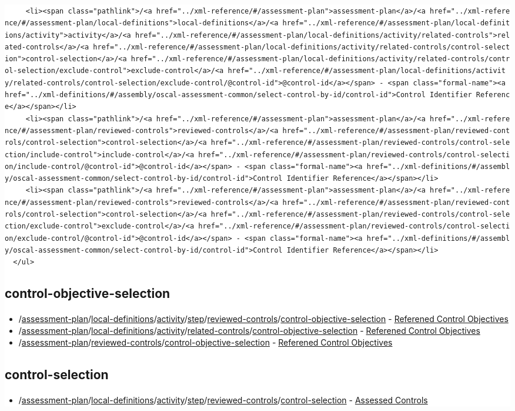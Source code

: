          <li><span class="pathlink">/<a href="../xml-reference/#/assessment-plan">assessment-plan</a>/<a href="../xml-reference/#/assessment-plan/local-definitions">local-definitions</a>/<a href="../xml-reference/#/assessment-plan/local-definitions/activity">activity</a>/<a href="../xml-reference/#/assessment-plan/local-definitions/activity/related-controls">related-controls</a>/<a href="../xml-reference/#/assessment-plan/local-definitions/activity/related-controls/control-selection">control-selection</a>/<a href="../xml-reference/#/assessment-plan/local-definitions/activity/related-controls/control-selection/exclude-control">exclude-control</a>/<a href="../xml-reference/#/assessment-plan/local-definitions/activity/related-controls/control-selection/exclude-control/@control-id">@control-id</a></span> - <span class="formal-name"><a href="../xml-definitions/#/assembly/oscal-assessment-common/select-control-by-id/control-id">Control Identifier Reference</a></span></li>
         <li><span class="pathlink">/<a href="../xml-reference/#/assessment-plan">assessment-plan</a>/<a href="../xml-reference/#/assessment-plan/reviewed-controls">reviewed-controls</a>/<a href="../xml-reference/#/assessment-plan/reviewed-controls/control-selection">control-selection</a>/<a href="../xml-reference/#/assessment-plan/reviewed-controls/control-selection/include-control">include-control</a>/<a href="../xml-reference/#/assessment-plan/reviewed-controls/control-selection/include-control/@control-id">@control-id</a></span> - <span class="formal-name"><a href="../xml-definitions/#/assembly/oscal-assessment-common/select-control-by-id/control-id">Control Identifier Reference</a></span></li>
         <li><span class="pathlink">/<a href="../xml-reference/#/assessment-plan">assessment-plan</a>/<a href="../xml-reference/#/assessment-plan/reviewed-controls">reviewed-controls</a>/<a href="../xml-reference/#/assessment-plan/reviewed-controls/control-selection">control-selection</a>/<a href="../xml-reference/#/assessment-plan/reviewed-controls/control-selection/exclude-control">exclude-control</a>/<a href="../xml-reference/#/assessment-plan/reviewed-controls/control-selection/exclude-control/@control-id">@control-id</a></span> - <span class="formal-name"><a href="../xml-definitions/#/assembly/oscal-assessment-common/select-control-by-id/control-id">Control Identifier Reference</a></span></li>
      </ul>
   </section>
   <section class="named-object-group">
      <h1 class="toc1" id="/control-objective-selection">control-objective-selection</h1>
      <ul>
         <li><span class="pathlink">/<a href="../xml-reference/#/assessment-plan">assessment-plan</a>/<a href="../xml-reference/#/assessment-plan/local-definitions">local-definitions</a>/<a href="../xml-reference/#/assessment-plan/local-definitions/activity">activity</a>/<a href="../xml-reference/#/assessment-plan/local-definitions/activity/step">step</a>/<a href="../xml-reference/#/assessment-plan/local-definitions/activity/step/reviewed-controls">reviewed-controls</a>/<a href="../xml-reference/#/assessment-plan/local-definitions/activity/step/reviewed-controls/control-objective-selection">control-objective-selection</a></span> - <span class="formal-name"><a href="../xml-definitions/#/assembly/oscal-assessment-common/reviewed-controls/control-objective-selection">Referened Control Objectives</a></span></li>
         <li><span class="pathlink">/<a href="../xml-reference/#/assessment-plan">assessment-plan</a>/<a href="../xml-reference/#/assessment-plan/local-definitions">local-definitions</a>/<a href="../xml-reference/#/assessment-plan/local-definitions/activity">activity</a>/<a href="../xml-reference/#/assessment-plan/local-definitions/activity/related-controls">related-controls</a>/<a href="../xml-reference/#/assessment-plan/local-definitions/activity/related-controls/control-objective-selection">control-objective-selection</a></span> - <span class="formal-name"><a href="../xml-definitions/#/assembly/oscal-assessment-common/reviewed-controls/control-objective-selection">Referened Control Objectives</a></span></li>
         <li><span class="pathlink">/<a href="../xml-reference/#/assessment-plan">assessment-plan</a>/<a href="../xml-reference/#/assessment-plan/reviewed-controls">reviewed-controls</a>/<a href="../xml-reference/#/assessment-plan/reviewed-controls/control-objective-selection">control-objective-selection</a></span> - <span class="formal-name"><a href="../xml-definitions/#/assembly/oscal-assessment-common/reviewed-controls/control-objective-selection">Referened Control Objectives</a></span></li>
      </ul>
   </section>
   <section class="named-object-group">
      <h1 class="toc1" id="/control-selection">control-selection</h1>
      <ul>
         <li><span class="pathlink">/<a href="../xml-reference/#/assessment-plan">assessment-plan</a>/<a href="../xml-reference/#/assessment-plan/local-definitions">local-definitions</a>/<a href="../xml-reference/#/assessment-plan/local-definitions/activity">activity</a>/<a href="../xml-reference/#/assessment-plan/local-definitions/activity/step">step</a>/<a href="../xml-reference/#/assessment-plan/local-definitions/activity/step/reviewed-controls">reviewed-controls</a>/<a href="../xml-reference/#/assessment-plan/local-definitions/activity/step/reviewed-controls/control-selection">control-selection</a></span> - <span class="formal-name"><a href="../xml-definitions/#/assembly/oscal-assessment-common/reviewed-controls/control-selection">Assessed Controls</a></span></li>